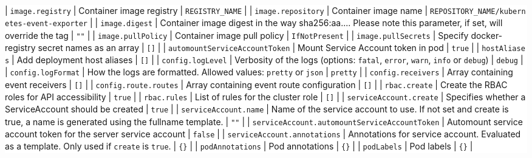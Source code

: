 | `image.registry`                                    | Container image registry                                                                                                                                                                                   | `REGISTRY_NAME`                             |
| `image.repository`                                  | Container image name                                                                                                                                                                                       | `REPOSITORY_NAME/kubernetes-event-exporter` |
| `image.digest`                                      | Container image digest in the way sha256:aa.... Please note this parameter, if set, will override the tag                                                                                                  | `""`                                        |
| `image.pullPolicy`                                  | Container image pull policy                                                                                                                                                                                | `IfNotPresent`                              |
| `image.pullSecrets`                                 | Specify docker-registry secret names as an array                                                                                                                                                           | `[]`                                        |
| `automountServiceAccountToken`                      | Mount Service Account token in pod                                                                                                                                                                         | `true`                                      |
| `hostAliases`                                       | Add deployment host aliases                                                                                                                                                                                | `[]`                                        |
| `config.logLevel`                                   | Verbosity of the logs (options: `fatal`, `error`, `warn`, `info` or `debug`)                                                                                                                               | `debug`                                     |
| `config.logFormat`                                  | How the logs are formatted. Allowed values: `pretty` or `json`                                                                                                                                             | `pretty`                                    |
| `config.receivers`                                  | Array containing event receivers                                                                                                                                                                           | `[]`                                        |
| `config.route.routes`                               | Array containing event route configuration                                                                                                                                                                 | `[]`                                        |
| `rbac.create`                                       | Create the RBAC roles for API accessibility                                                                                                                                                                | `true`                                      |
| `rbac.rules`                                        | List of rules for the cluster role                                                                                                                                                                         | `[]`                                        |
| `serviceAccount.create`                             | Specifies whether a ServiceAccount should be created                                                                                                                                                       | `true`                                      |
| `serviceAccount.name`                               | Name of the service account to use. If not set and create is true, a name is generated using the fullname template.                                                                                        | `""`                                        |
| `serviceAccount.automountServiceAccountToken`       | Automount service account token for the server service account                                                                                                                                             | `false`                                     |
| `serviceAccount.annotations`                        | Annotations for service account. Evaluated as a template. Only used if `create` is `true`.                                                                                                                 | `{}`                                        |
| `podAnnotations`                                    | Pod annotations                                                                                                                                                                                            | `{}`                                        |
| `podLabels`                                         | Pod labels                                                                                                                                                                                                 | `{}`                                        |